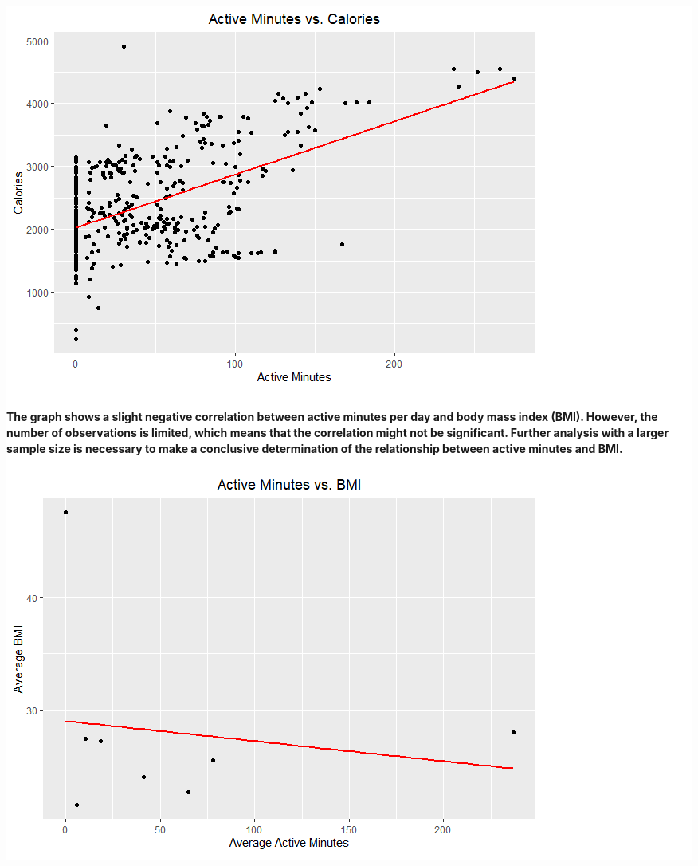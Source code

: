 ![](bellabeat_case_study_files/figure-markdown_strict/active-minutes-vs-calories-plot-1.png)

#### The graph shows a slight negative correlation between active minutes per day and body mass index (BMI). However, the number of observations is limited, which means that the correlation might not be significant. Further analysis with a larger sample size is necessary to make a conclusive determination of the relationship between active minutes and BMI.

![](bellabeat_case_study_files/figure-markdown_strict/active-minutes-vs-BMI-plot-1.png)
